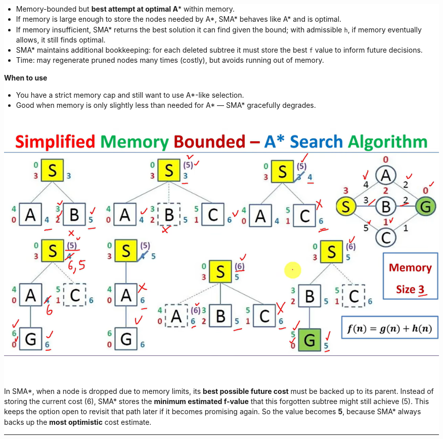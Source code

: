 * Memory-bounded but **best attempt at optimal A*** within memory.
* If memory is large enough to store the nodes needed by A*, SMA* behaves like A* and is optimal.
* If memory insufficient, SMA* returns the best solution it can find given the bound; with admissible `h`, if memory eventually allows, it still finds optimal.
* SMA* maintains additional bookkeeping: for each deleted subtree it must store the best `f` value to inform future decisions.
* Time: may regenerate pruned nodes many times (costly), but avoids running out of memory.

**When to use**

* You have a strict memory cap and still want to use A*-like selection.
* Good when memory is only slightly less than needed for A* — SMA* gracefully degrades.



<br>
<img src="../img/SMBAstar.png" alt="A* Search Example" width="900">
<br>
<br>
<br>


In SMA*, when a node is dropped due to memory limits, its **best possible future cost** must be backed up to its parent.
Instead of storing the current cost (6), SMA* stores the **minimum estimated f-value** that this forgotten subtree might still achieve (5).
This keeps the option open to revisit that path later if it becomes promising again.
So the value becomes **5**, because SMA* always backs up the **most optimistic** cost estimate.


---
